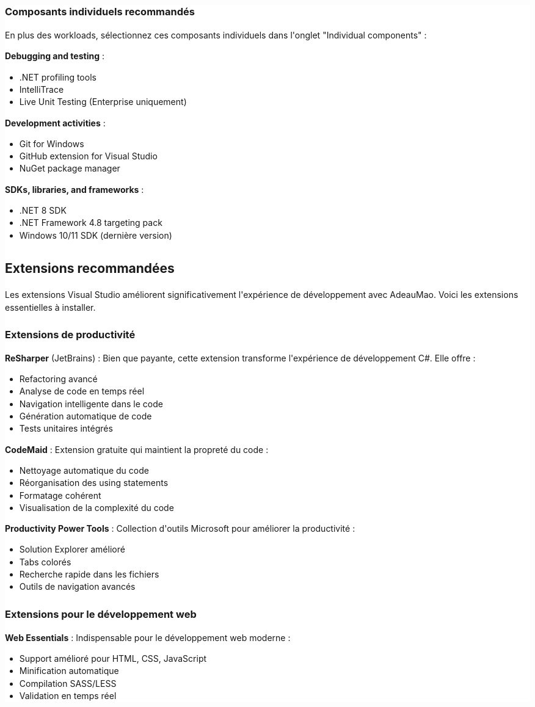 ### Composants individuels recommandés

En plus des workloads, sélectionnez ces composants individuels dans l'onglet "Individual components" :

**Debugging and testing** :
- .NET profiling tools
- IntelliTrace
- Live Unit Testing (Enterprise uniquement)

**Development activities** :
- Git for Windows
- GitHub extension for Visual Studio
- NuGet package manager

**SDKs, libraries, and frameworks** :
- .NET 8 SDK
- .NET Framework 4.8 targeting pack
- Windows 10/11 SDK (dernière version)

## Extensions recommandées

Les extensions Visual Studio améliorent significativement l'expérience de développement avec AdeauMao. Voici les extensions essentielles à installer.

### Extensions de productivité

**ReSharper** (JetBrains) : Bien que payante, cette extension transforme l'expérience de développement C#. Elle offre :
- Refactoring avancé
- Analyse de code en temps réel
- Navigation intelligente dans le code
- Génération automatique de code
- Tests unitaires intégrés

**CodeMaid** : Extension gratuite qui maintient la propreté du code :
- Nettoyage automatique du code
- Réorganisation des using statements
- Formatage cohérent
- Visualisation de la complexité du code

**Productivity Power Tools** : Collection d'outils Microsoft pour améliorer la productivité :
- Solution Explorer amélioré
- Tabs colorés
- Recherche rapide dans les fichiers
- Outils de navigation avancés

### Extensions pour le développement web

**Web Essentials** : Indispensable pour le développement web moderne :
- Support amélioré pour HTML, CSS, JavaScript
- Minification automatique
- Compilation SASS/LESS
- Validation en temps réel
